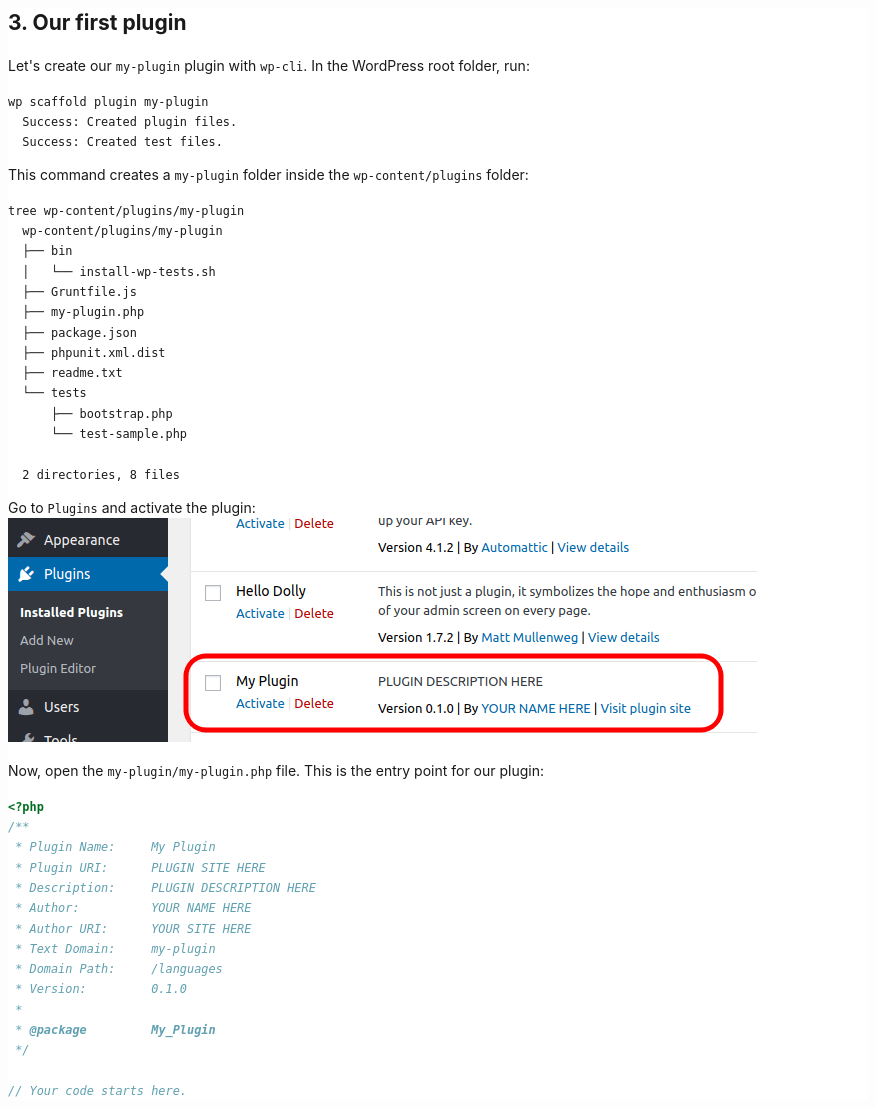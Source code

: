 ## 3. Our first plugin

Let's create our `my-plugin` plugin with `wp-cli`. In the WordPress root folder, run:

```bash
wp scaffold plugin my-plugin
  Success: Created plugin files.
  Success: Created test files.
```

This command creates a `my-plugin` folder inside the `wp-content/plugins` folder:

```bash
tree wp-content/plugins/my-plugin
  wp-content/plugins/my-plugin
  ├── bin
  │   └── install-wp-tests.sh
  ├── Gruntfile.js
  ├── my-plugin.php
  ├── package.json
  ├── phpunit.xml.dist
  ├── readme.txt
  └── tests
      ├── bootstrap.php
      └── test-sample.php

  2 directories, 8 files
```

Go to `Plugins` and activate the plugin:
![Activating plugin on WP](./28.png)

Now, open the `my-plugin/my-plugin.php` file. This is the entry point for our plugin:

```php
<?php
/**
 * Plugin Name:     My Plugin
 * Plugin URI:      PLUGIN SITE HERE
 * Description:     PLUGIN DESCRIPTION HERE
 * Author:          YOUR NAME HERE
 * Author URI:      YOUR SITE HERE
 * Text Domain:     my-plugin
 * Domain Path:     /languages
 * Version:         0.1.0
 *
 * @package         My_Plugin
 */

// Your code starts here.
```
